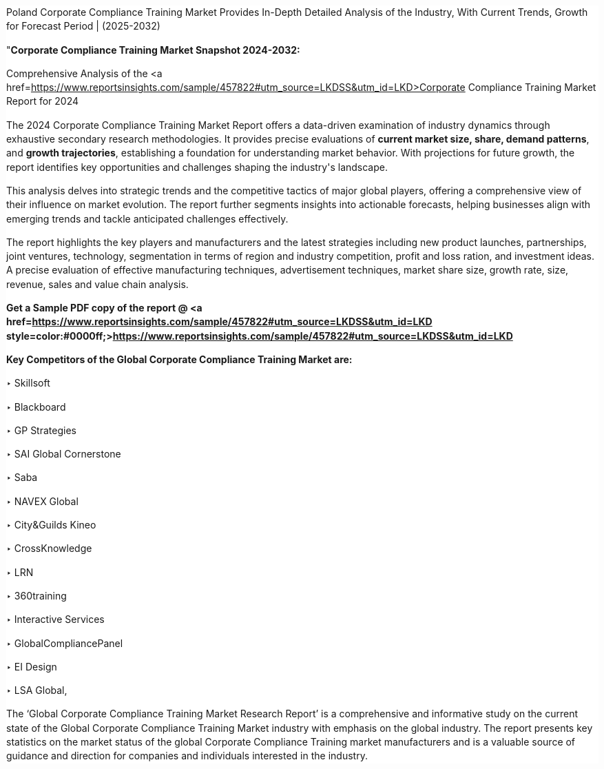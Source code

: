 Poland Corporate Compliance Training Market Provides In-Depth Detailed Analysis of the Industry, With Current Trends, Growth for Forecast Period | (2025-2032)

"<strong>Corporate Compliance Training Market Snapshot 2024-2032:</strong>

Comprehensive Analysis of the <a href=https://www.reportsinsights.com/sample/457822#utm_source=LKDSS&utm_id=LKD>Corporate Compliance Training Market</a> Report for 2024

The 2024 Corporate Compliance Training Market Report offers a data-driven examination of industry dynamics through exhaustive secondary research methodologies. It provides precise evaluations of <strong>current market size, share, demand patterns</strong>, and <strong>growth trajectories</strong>, establishing a foundation for understanding market behavior. With projections for future growth, the report identifies key opportunities and challenges shaping the industry's landscape.

This analysis delves into strategic trends and the competitive tactics of major global players, offering a comprehensive view of their influence on market evolution. The report further segments insights into actionable forecasts, helping businesses align with emerging trends and tackle anticipated challenges effectively.

The report highlights the key players and manufacturers and the latest strategies including new product launches, partnerships, joint ventures, technology, segmentation in terms of region and industry competition, profit and loss ration, and investment ideas. A precise evaluation of effective manufacturing techniques, advertisement techniques, market share size, growth rate, size, revenue, sales and value chain analysis.

<strong>Get a Sample PDF copy of the report @ <a href=https://www.reportsinsights.com/sample/457822#utm_source=LKDSS&utm_id=LKD style=color:#0000ff;>https://www.reportsinsights.com/sample/457822#utm_source=LKDSS&utm_id=LKD</a></strong>

<strong>Key Competitors of the Global Corporate Compliance Training Market are:</strong>

‣ Skillsoft

‣ Blackboard

‣ GP Strategies

‣ SAI Global Cornerstone

‣ Saba

‣ NAVEX Global

‣ City&Guilds Kineo

‣ CrossKnowledge

‣ LRN

‣ 360training

‣ Interactive Services

‣ GlobalCompliancePanel

‣ EI Design

‣ LSA Global,

The ‘Global Corporate Compliance Training Market Research Report’ is a comprehensive and informative study on the current state of the Global Corporate Compliance Training Market industry with emphasis on the global industry. The report presents key statistics on the market status of the global Corporate Compliance Training market manufacturers and is a valuable source of guidance and direction for companies and individuals interested in the industry.
